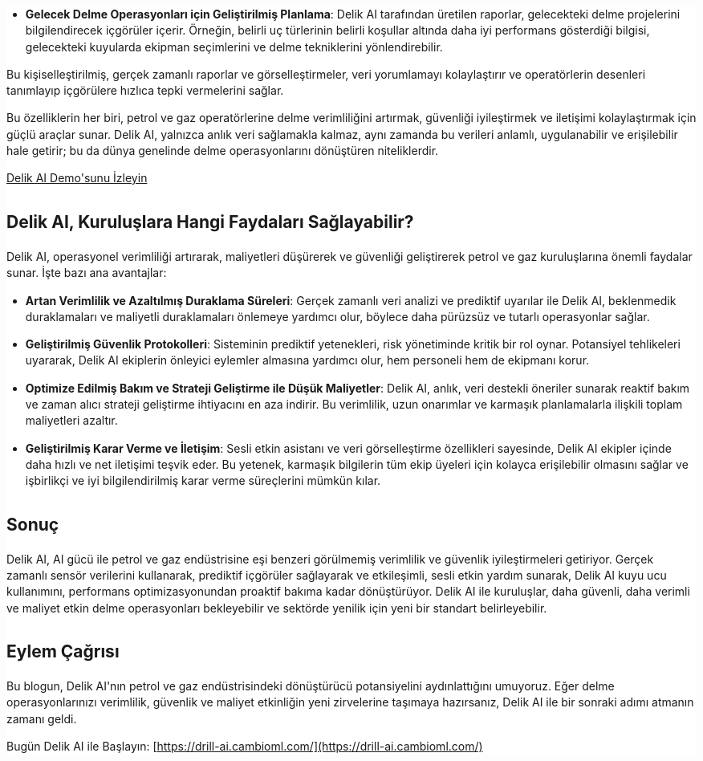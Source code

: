 - **Gelecek Delme Operasyonları için Geliştirilmiş Planlama**: Delik AI tarafından üretilen raporlar, gelecekteki delme projelerini bilgilendirecek içgörüler içerir. Örneğin, belirli uç türlerinin belirli koşullar altında daha iyi performans gösterdiği bilgisi, gelecekteki kuyularda ekipman seçimlerini ve delme tekniklerini yönlendirebilir.

Bu kişiselleştirilmiş, gerçek zamanlı raporlar ve görselleştirmeler, veri yorumlamayı kolaylaştırır ve operatörlerin desenleri tanımlayıp içgörülere hızlıca tepki vermelerini sağlar.

Bu özelliklerin her biri, petrol ve gaz operatörlerine delme verimliliğini artırmak, güvenliği iyileştirmek ve iletişimi kolaylaştırmak için güçlü araçlar sunar. Delik AI, yalnızca anlık veri sağlamakla kalmaz, aynı zamanda bu verileri anlamlı, uygulanabilir ve erişilebilir hale getirir; bu da dünya genelinde delme operasyonlarını dönüştüren niteliklerdir.

[Delik AI Demo'sunu İzleyin](https://www.loom.com/embed/c80773166b07440a8ba4be28cbc26ec1)

## Delik AI, Kuruluşlara Hangi Faydaları Sağlayabilir?

Delik AI, operasyonel verimliliği artırarak, maliyetleri düşürerek ve güvenliği geliştirerek petrol ve gaz kuruluşlarına önemli faydalar sunar. İşte bazı ana avantajlar:

- **Artan Verimlilik ve Azaltılmış Duraklama Süreleri**: Gerçek zamanlı veri analizi ve prediktif uyarılar ile Delik AI, beklenmedik duraklamaları ve maliyetli duraklamaları önlemeye yardımcı olur, böylece daha pürüzsüz ve tutarlı operasyonlar sağlar.

- **Geliştirilmiş Güvenlik Protokolleri**: Sisteminin prediktif yetenekleri, risk yönetiminde kritik bir rol oynar. Potansiyel tehlikeleri uyararak, Delik AI ekiplerin önleyici eylemler almasına yardımcı olur, hem personeli hem de ekipmanı korur.

- **Optimize Edilmiş Bakım ve Strateji Geliştirme ile Düşük Maliyetler**: Delik AI, anlık, veri destekli öneriler sunarak reaktif bakım ve zaman alıcı strateji geliştirme ihtiyacını en aza indirir. Bu verimlilik, uzun onarımlar ve karmaşık planlamalarla ilişkili toplam maliyetleri azaltır.

- **Geliştirilmiş Karar Verme ve İletişim**: Sesli etkin asistanı ve veri görselleştirme özellikleri sayesinde, Delik AI ekipler içinde daha hızlı ve net iletişimi teşvik eder. Bu yetenek, karmaşık bilgilerin tüm ekip üyeleri için kolayca erişilebilir olmasını sağlar ve işbirlikçi ve iyi bilgilendirilmiş karar verme süreçlerini mümkün kılar.

## Sonuç

Delik AI, AI gücü ile petrol ve gaz endüstrisine eşi benzeri görülmemiş verimlilik ve güvenlik iyileştirmeleri getiriyor. Gerçek zamanlı sensör verilerini kullanarak, prediktif içgörüler sağlayarak ve etkileşimli, sesli etkin yardım sunarak, Delik AI kuyu ucu kullanımını, performans optimizasyonundan proaktif bakıma kadar dönüştürüyor. Delik AI ile kuruluşlar, daha güvenli, daha verimli ve maliyet etkin delme operasyonları bekleyebilir ve sektörde yenilik için yeni bir standart belirleyebilir.

## Eylem Çağrısı

Bu blogun, Delik AI'nın petrol ve gaz endüstrisindeki dönüştürücü potansiyelini aydınlattığını umuyoruz. Eğer delme operasyonlarınızı verimlilik, güvenlik ve maliyet etkinliğin yeni zirvelerine taşımaya hazırsanız, Delik AI ile bir sonraki adımı atmanın zamanı geldi.

Bugün Delik AI ile Başlayın: [https://drill-ai.cambioml.com/](https://drill-ai.cambioml.com/)
